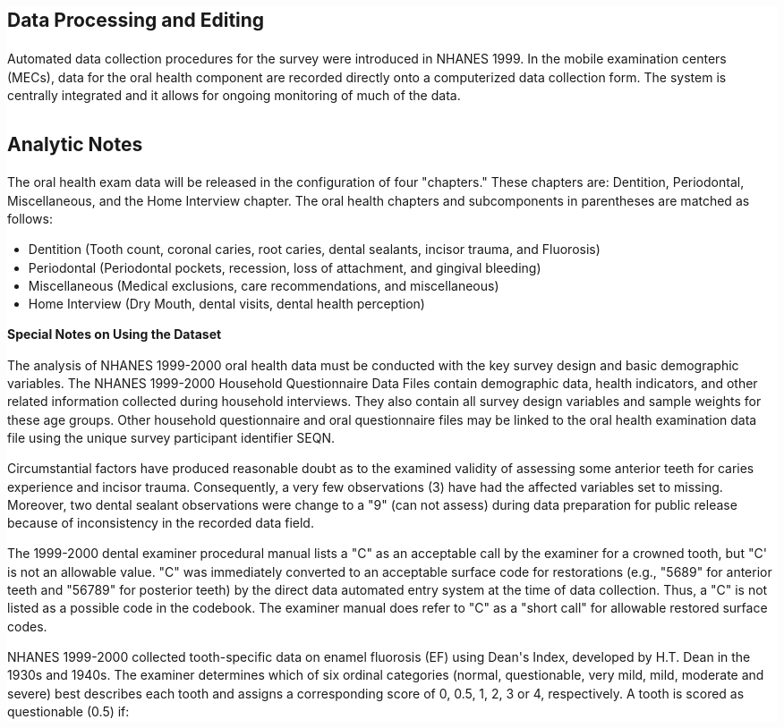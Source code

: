 ## Data Processing and Editing

Automated data collection procedures for the survey were introduced in NHANES
1999. In the mobile examination centers (MECs), data for the oral health
component are recorded directly onto a computerized data collection form. The
system is centrally integrated and it allows for ongoing monitoring of much of
the data.

## Analytic Notes

The oral health exam data will be released in the configuration of four
"chapters." These chapters are: Dentition, Periodontal, Miscellaneous, and the
Home Interview chapter. The oral health chapters and subcomponents in
parentheses are matched as follows:

  * Dentition (Tooth count, coronal caries, root caries, dental sealants, incisor trauma, and Fluorosis) 
  * Periodontal (Periodontal pockets, recession, loss of attachment, and gingival bleeding) 
  * Miscellaneous (Medical exclusions, care recommendations, and miscellaneous) 
  * Home Interview (Dry Mouth, dental visits, dental health perception) 

**Special Notes on Using the Dataset**

The analysis of NHANES 1999-2000 oral health data must be conducted with the
key survey design and basic demographic variables. The NHANES 1999-2000
Household Questionnaire Data Files contain demographic data, health
indicators, and other related information collected during household
interviews. They also contain all survey design variables and sample weights
for these age groups. Other household questionnaire and oral questionnaire
files may be linked to the oral health examination data file using the unique
survey participant identifier SEQN.

Circumstantial factors have produced reasonable doubt as to the examined
validity of assessing some anterior teeth for caries experience and incisor
trauma. Consequently, a very few observations (3) have had the affected
variables set to missing. Moreover, two dental sealant observations were
change to a "9" (can not assess) during data preparation for public release
because of inconsistency in the recorded data field.

The 1999-2000 dental examiner procedural manual lists a "C" as an acceptable
call by the examiner for a crowned tooth, but "C' is not an allowable value.
"C" was immediately converted to an acceptable surface code for restorations
(e.g., "5689" for anterior teeth and "56789" for posterior teeth) by the
direct data automated entry system at the time of data collection. Thus, a "C"
is not listed as a possible code in the codebook. The examiner manual does
refer to "C" as a "short call" for allowable restored surface codes.

NHANES 1999-2000 collected tooth-specific data on enamel fluorosis (EF) using
Dean's Index, developed by H.T. Dean in the 1930s and 1940s. The examiner
determines which of six ordinal categories (normal, questionable, very mild,
mild, moderate and severe) best describes each tooth and assigns a
corresponding score of 0, 0.5, 1, 2, 3 or 4, respectively. A tooth is scored
as questionable (0.5) if:
